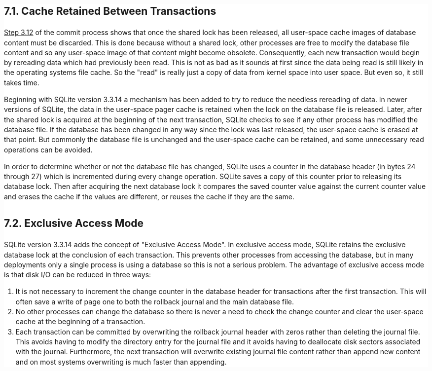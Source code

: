 

## 7\.1\.  Cache Retained Between Transactions


[Step 3\.12](#section_3_12) of the commit process shows
that once the shared lock has been released, all user\-space cache
images of database content must be discarded. This is done because
without a shared lock, other processes are free to modify the database
file content and so any user\-space image of that content might become
obsolete. Consequently, each new transaction would begin by rereading
data which had previously been read. This is not as bad as it sounds
at first since the data being read is still likely in the operating
systems file cache. So the "read" is really just a copy of data
from kernel space into user space. But even so, it still takes time.


Beginning with SQLite version 3\.3\.14 a mechanism has been added
to try to reduce the needless rereading of data. In newer versions
of SQLite, the data in the user\-space pager cache is retained when
the lock on the database file is released. Later, after the
shared lock is acquired at the beginning of the next transaction,
SQLite checks to see if any other process has modified the database
file. If the database has been changed in any way since the lock
was last released, the user\-space cache is erased at that point.
But commonly the database file is unchanged and the user\-space cache
can be retained, and some unnecessary read operations can be avoided.


In order to determine whether or not the database file has changed,
SQLite uses a counter in the database header (in bytes 24 through 27\)
which is incremented during every change operation. SQLite saves a copy
of this counter prior to releasing its database lock. Then after
acquiring the next database lock it compares the saved counter value
against the current counter value and erases the cache if the values
are different, or reuses the cache if they are the same.



## 7\.2\.  Exclusive Access Mode


SQLite version 3\.3\.14 adds the concept of "Exclusive Access Mode".
In exclusive access mode, SQLite retains the exclusive
database lock at the conclusion of each transaction. This prevents
other processes from accessing the database, but in many deployments
only a single process is using a database so this is not a
serious problem. The advantage of exclusive access mode is that
disk I/O can be reduced in three ways:


1. It is not necessary to increment the change counter in the
database header for transactions after the first transaction. This
will often save a write of page one to both the rollback
journal and the main database file.
2. No other processes can change the database so there is never
a need to check the change counter and clear the user\-space cache
at the beginning of a transaction.
3. Each transaction can be committed by overwriting the rollback
journal header with zeros rather than deleting the journal file.
This avoids having to modify the directory entry for the journal file
and it avoids having to deallocate disk sectors associated with the
journal. Furthermore, the next transaction will overwrite existing
journal file content rather than append new content and on most systems
overwriting is much faster than appending.

